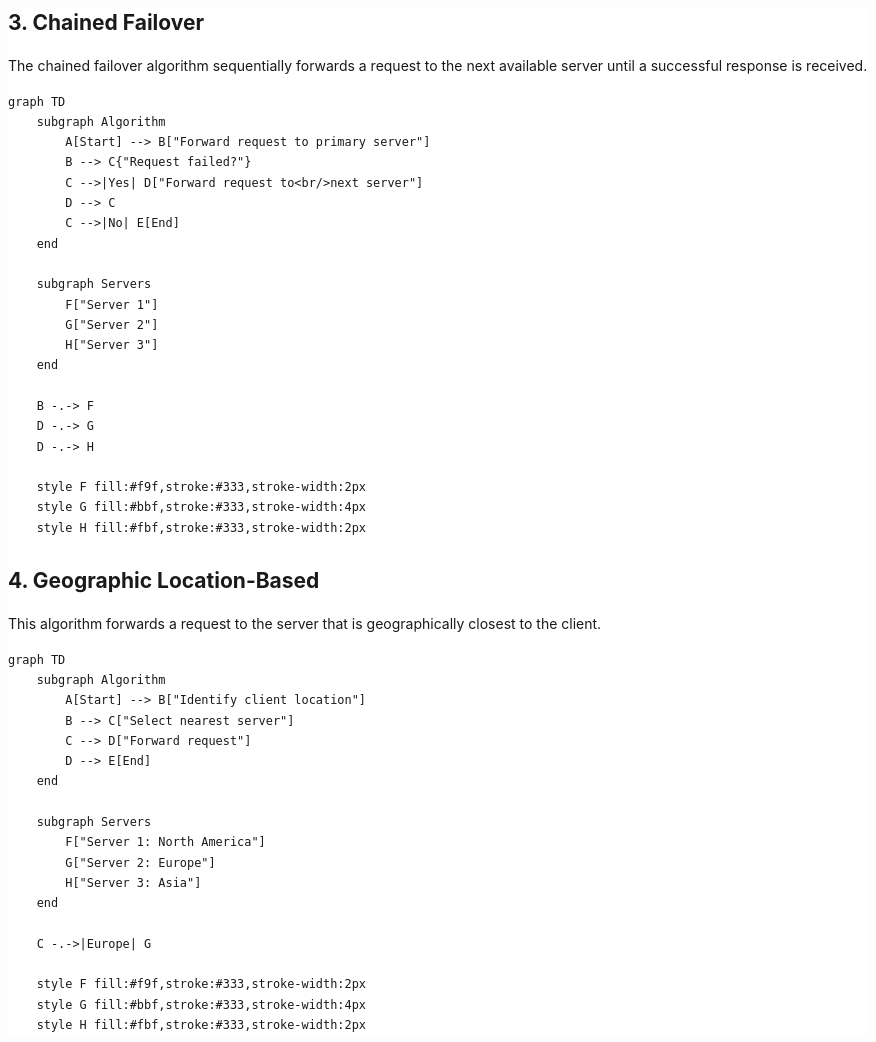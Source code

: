## 3. Chained Failover

The chained failover algorithm sequentially forwards a request to the next available server until a successful response is received.

```mermaid
graph TD
    subgraph Algorithm
        A[Start] --> B["Forward request to primary server"]
        B --> C{"Request failed?"}
        C -->|Yes| D["Forward request to<br/>next server"]
        D --> C
        C -->|No| E[End]
    end

    subgraph Servers
        F["Server 1"]
        G["Server 2"]
        H["Server 3"]
    end

    B -.-> F
    D -.-> G
    D -.-> H

    style F fill:#f9f,stroke:#333,stroke-width:2px
    style G fill:#bbf,stroke:#333,stroke-width:4px
    style H fill:#fbf,stroke:#333,stroke-width:2px
```

## 4. Geographic Location-Based

This algorithm forwards a request to the server that is geographically closest to the client.

```mermaid
graph TD
    subgraph Algorithm
        A[Start] --> B["Identify client location"]
        B --> C["Select nearest server"]
        C --> D["Forward request"]
        D --> E[End]
    end

    subgraph Servers
        F["Server 1: North America"]
        G["Server 2: Europe"]
        H["Server 3: Asia"]
    end

    C -.->|Europe| G

    style F fill:#f9f,stroke:#333,stroke-width:2px
    style G fill:#bbf,stroke:#333,stroke-width:4px
    style H fill:#fbf,stroke:#333,stroke-width:2px
```
